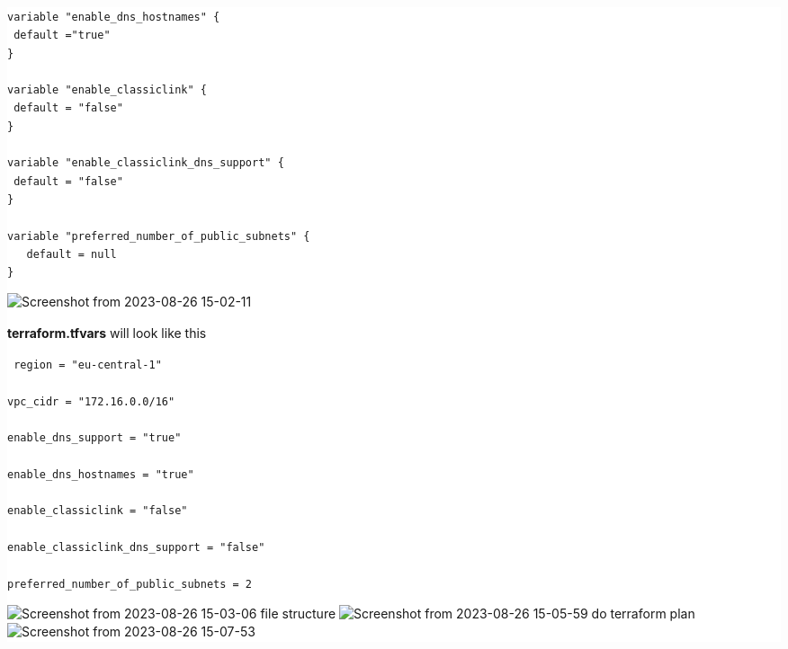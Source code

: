    ```
variable "enable_dns_hostnames" {
    default ="true" 
}

variable "enable_classiclink" {
    default = "false"
}

variable "enable_classiclink_dns_support" {
    default = "false"
}

  variable "preferred_number_of_public_subnets" {
      default = null
}
```

![Screenshot from 2023-08-26 15-02-11](https://github.com/Lukobet/Darey.io_pbl/assets/110517150/4a482224-5aa2-49ab-aea8-ebee0234092a)

**terraform.tfvars**  will look like this

```
 region = "eu-central-1"

vpc_cidr = "172.16.0.0/16" 

enable_dns_support = "true" 

enable_dns_hostnames = "true"  

enable_classiclink = "false" 

enable_classiclink_dns_support = "false" 

preferred_number_of_public_subnets = 2
```
![Screenshot from 2023-08-26 15-03-06](https://github.com/Lukobet/Darey.io_pbl/assets/110517150/7a03a074-69f8-4588-898c-6855bd2aa61c)
file structure
![Screenshot from 2023-08-26 15-05-59](https://github.com/Lukobet/Darey.io_pbl/assets/110517150/59135366-52de-4aca-adbb-b436ad6b74f5)
do terraform plan
![Screenshot from 2023-08-26 15-07-53](https://github.com/Lukobet/Darey.io_pbl/assets/110517150/ac847d9b-b8df-47ec-9986-cedb4325cc5a)

